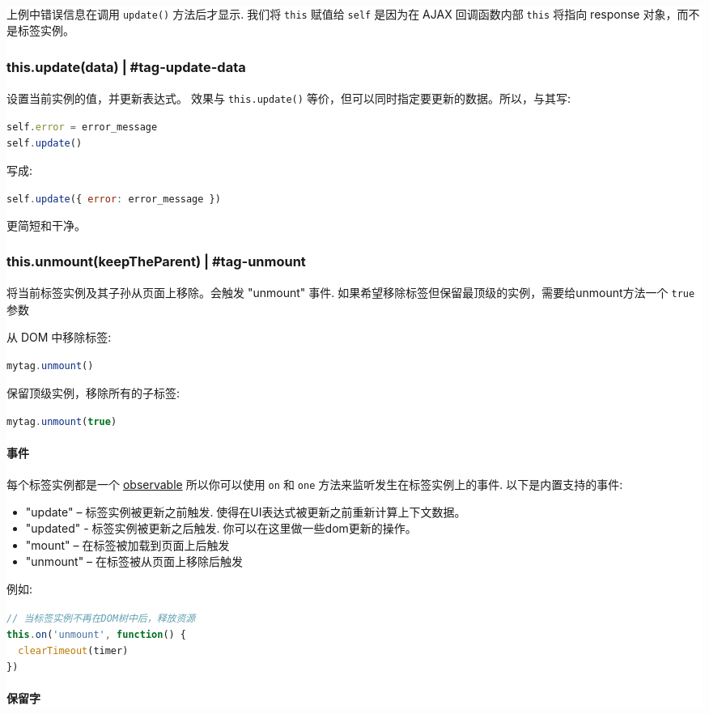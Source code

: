 上例中错误信息在调用 `update()` 方法后才显示. 我们将 `this` 赋值给 `self` 是因为在 AJAX 回调函数内部 `this` 将指向 response 对象，而不是标签实例。


### this.update(data) | #tag-update-data

设置当前实例的值，并更新表达式。 效果与 `this.update()` 等价，但可以同时指定要更新的数据。所以，与其写:

``` js
self.error = error_message
self.update()
```

写成:

``` js
self.update({ error: error_message })
```

更简短和干净。


### this.unmount(keepTheParent) | #tag-unmount

将当前标签实例及其子孙从页面上移除。会触发 "unmount" 事件.
如果希望移除标签但保留最顶级的实例，需要给unmount方法一个 `true` 参数

从 DOM 中移除标签:

``` js
mytag.unmount()
```

保留顶级实例，移除所有的子标签:

``` js
mytag.unmount(true)
```


#### 事件

每个标签实例都是一个 [observable](#observable) 所以你可以使用 `on` 和 `one` 方法来监听发生在标签实例上的事件. 以下是内置支持的事件:


- "update" – 标签实例被更新之前触发. 使得在UI表达式被更新之前重新计算上下文数据。
- "updated" - 标签实例被更新之后触发. 你可以在这里做一些dom更新的操作。
- "mount" – 在标签被加载到页面上后触发
- "unmount" – 在标签被从页面上移除后触发

例如:

``` js
// 当标签实例不再在DOM树中后，释放资源
this.on('unmount', function() {
  clearTimeout(timer)
})
```

#### 保留字
